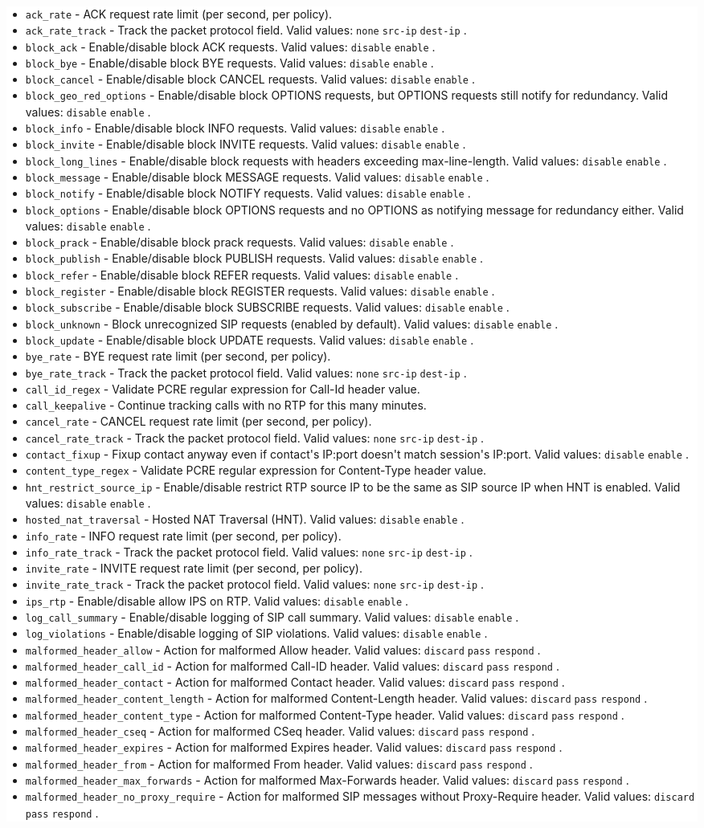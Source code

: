 * `ack_rate` - ACK request rate limit (per second, per policy).
* `ack_rate_track` - Track the packet protocol field. Valid values: `none` `src-ip` `dest-ip` .
* `block_ack` - Enable/disable block ACK requests. Valid values: `disable` `enable` .
* `block_bye` - Enable/disable block BYE requests. Valid values: `disable` `enable` .
* `block_cancel` - Enable/disable block CANCEL requests. Valid values: `disable` `enable` .
* `block_geo_red_options` - Enable/disable block OPTIONS requests, but OPTIONS requests still notify for redundancy. Valid values: `disable` `enable` .
* `block_info` - Enable/disable block INFO requests. Valid values: `disable` `enable` .
* `block_invite` - Enable/disable block INVITE requests. Valid values: `disable` `enable` .
* `block_long_lines` - Enable/disable block requests with headers exceeding max-line-length. Valid values: `disable` `enable` .
* `block_message` - Enable/disable block MESSAGE requests. Valid values: `disable` `enable` .
* `block_notify` - Enable/disable block NOTIFY requests. Valid values: `disable` `enable` .
* `block_options` - Enable/disable block OPTIONS requests and no OPTIONS as notifying message for redundancy either. Valid values: `disable` `enable` .
* `block_prack` - Enable/disable block prack requests. Valid values: `disable` `enable` .
* `block_publish` - Enable/disable block PUBLISH requests. Valid values: `disable` `enable` .
* `block_refer` - Enable/disable block REFER requests. Valid values: `disable` `enable` .
* `block_register` - Enable/disable block REGISTER requests. Valid values: `disable` `enable` .
* `block_subscribe` - Enable/disable block SUBSCRIBE requests. Valid values: `disable` `enable` .
* `block_unknown` - Block unrecognized SIP requests (enabled by default). Valid values: `disable` `enable` .
* `block_update` - Enable/disable block UPDATE requests. Valid values: `disable` `enable` .
* `bye_rate` - BYE request rate limit (per second, per policy).
* `bye_rate_track` - Track the packet protocol field. Valid values: `none` `src-ip` `dest-ip` .
* `call_id_regex` - Validate PCRE regular expression for Call-Id header value.
* `call_keepalive` - Continue tracking calls with no RTP for this many minutes.
* `cancel_rate` - CANCEL request rate limit (per second, per policy).
* `cancel_rate_track` - Track the packet protocol field. Valid values: `none` `src-ip` `dest-ip` .
* `contact_fixup` - Fixup contact anyway even if contact's IP:port doesn't match session's IP:port. Valid values: `disable` `enable` .
* `content_type_regex` - Validate PCRE regular expression for Content-Type header value.
* `hnt_restrict_source_ip` - Enable/disable restrict RTP source IP to be the same as SIP source IP when HNT is enabled. Valid values: `disable` `enable` .
* `hosted_nat_traversal` - Hosted NAT Traversal (HNT). Valid values: `disable` `enable` .
* `info_rate` - INFO request rate limit (per second, per policy).
* `info_rate_track` - Track the packet protocol field. Valid values: `none` `src-ip` `dest-ip` .
* `invite_rate` - INVITE request rate limit (per second, per policy).
* `invite_rate_track` - Track the packet protocol field. Valid values: `none` `src-ip` `dest-ip` .
* `ips_rtp` - Enable/disable allow IPS on RTP. Valid values: `disable` `enable` .
* `log_call_summary` - Enable/disable logging of SIP call summary. Valid values: `disable` `enable` .
* `log_violations` - Enable/disable logging of SIP violations. Valid values: `disable` `enable` .
* `malformed_header_allow` - Action for malformed Allow header. Valid values: `discard` `pass` `respond` .
* `malformed_header_call_id` - Action for malformed Call-ID header. Valid values: `discard` `pass` `respond` .
* `malformed_header_contact` - Action for malformed Contact header. Valid values: `discard` `pass` `respond` .
* `malformed_header_content_length` - Action for malformed Content-Length header. Valid values: `discard` `pass` `respond` .
* `malformed_header_content_type` - Action for malformed Content-Type header. Valid values: `discard` `pass` `respond` .
* `malformed_header_cseq` - Action for malformed CSeq header. Valid values: `discard` `pass` `respond` .
* `malformed_header_expires` - Action for malformed Expires header. Valid values: `discard` `pass` `respond` .
* `malformed_header_from` - Action for malformed From header. Valid values: `discard` `pass` `respond` .
* `malformed_header_max_forwards` - Action for malformed Max-Forwards header. Valid values: `discard` `pass` `respond` .
* `malformed_header_no_proxy_require` - Action for malformed SIP messages without Proxy-Require header. Valid values: `discard` `pass` `respond` .